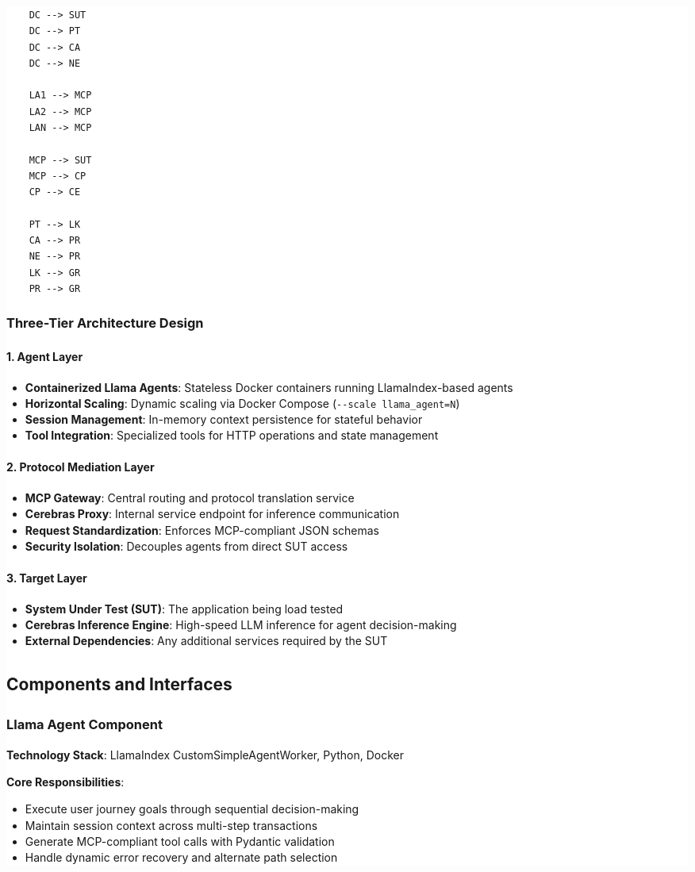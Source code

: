 ```mermaid
    DC --> SUT
    DC --> PT
    DC --> CA
    DC --> NE

    LA1 --> MCP
    LA2 --> MCP
    LAN --> MCP

    MCP --> SUT
    MCP --> CP
    CP --> CE

    PT --> LK
    CA --> PR
    NE --> PR
    LK --> GR
    PR --> GR
```

### Three-Tier Architecture Design

#### 1. Agent Layer
- **Containerized Llama Agents**: Stateless Docker containers running LlamaIndex-based agents
- **Horizontal Scaling**: Dynamic scaling via Docker Compose (`--scale llama_agent=N`)
- **Session Management**: In-memory context persistence for stateful behavior
- **Tool Integration**: Specialized tools for HTTP operations and state management

#### 2. Protocol Mediation Layer
- **MCP Gateway**: Central routing and protocol translation service
- **Cerebras Proxy**: Internal service endpoint for inference communication
- **Request Standardization**: Enforces MCP-compliant JSON schemas
- **Security Isolation**: Decouples agents from direct SUT access

#### 3. Target Layer
- **System Under Test (SUT)**: The application being load tested
- **Cerebras Inference Engine**: High-speed LLM inference for agent decision-making
- **External Dependencies**: Any additional services required by the SUT

## Components and Interfaces

### Llama Agent Component

**Technology Stack**: LlamaIndex CustomSimpleAgentWorker, Python, Docker

**Core Responsibilities**:
- Execute user journey goals through sequential decision-making
- Maintain session context across multi-step transactions
- Generate MCP-compliant tool calls with Pydantic validation
- Handle dynamic error recovery and alternate path selection
